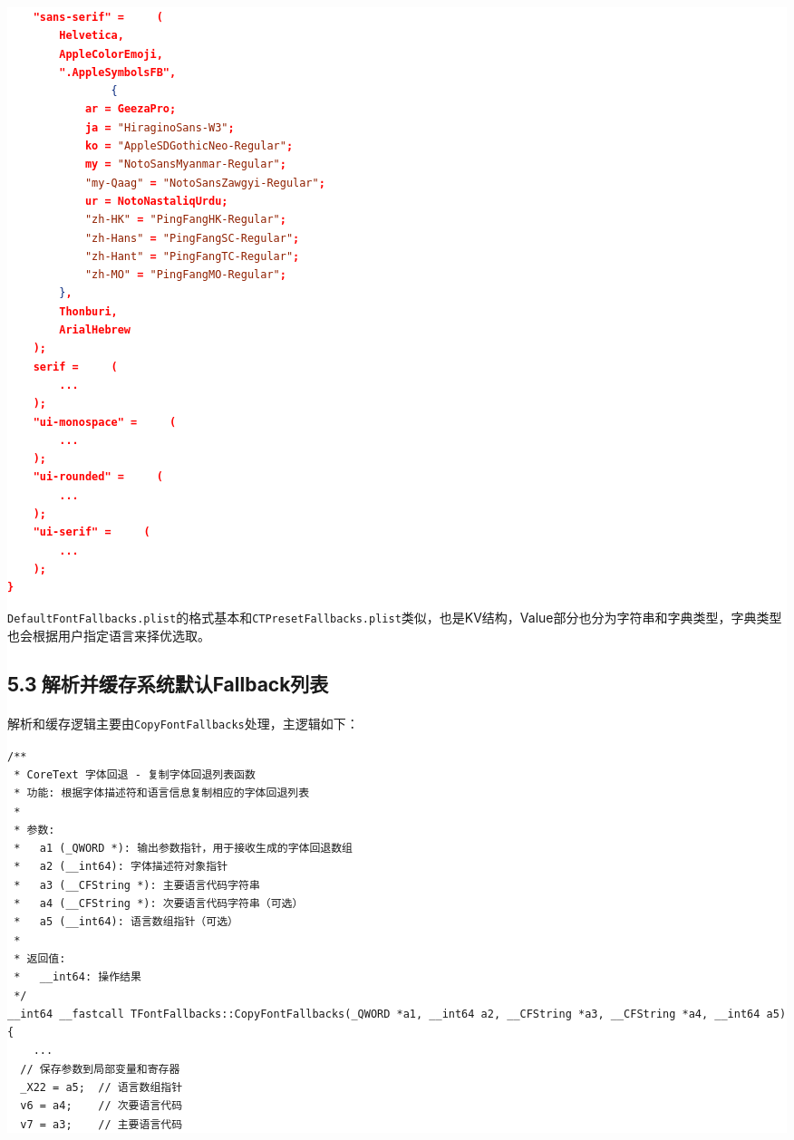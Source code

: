 ```json
    "sans-serif" =     (
        Helvetica,
        AppleColorEmoji,
        ".AppleSymbolsFB",
                {
            ar = GeezaPro;
            ja = "HiraginoSans-W3";
            ko = "AppleSDGothicNeo-Regular";
            my = "NotoSansMyanmar-Regular";
            "my-Qaag" = "NotoSansZawgyi-Regular";
            ur = NotoNastaliqUrdu;
            "zh-HK" = "PingFangHK-Regular";
            "zh-Hans" = "PingFangSC-Regular";
            "zh-Hant" = "PingFangTC-Regular";
            "zh-MO" = "PingFangMO-Regular";
        },
        Thonburi,
        ArialHebrew
    );
    serif =     (
        ...
    );
    "ui-monospace" =     (
        ...
    );
    "ui-rounded" =     (
        ...
    );
    "ui-serif" =     (
        ...
    );
}
```

`DefaultFontFallbacks.plist`的格式基本和`CTPresetFallbacks.plist`类似，也是KV结构，Value部分也分为字符串和字典类型，字典类型也会根据用户指定语言来择优选取。

## 5.3 解析并缓存系统默认Fallback列表

解析和缓存逻辑主要由`CopyFontFallbacks`处理，主逻辑如下：

```assembly
/**
 * CoreText 字体回退 - 复制字体回退列表函数
 * 功能: 根据字体描述符和语言信息复制相应的字体回退列表
 * 
 * 参数:
 *   a1 (_QWORD *): 输出参数指针，用于接收生成的字体回退数组
 *   a2 (__int64): 字体描述符对象指针
 *   a3 (__CFString *): 主要语言代码字符串
 *   a4 (__CFString *): 次要语言代码字符串（可选）
 *   a5 (__int64): 语言数组指针（可选）
 * 
 * 返回值:
 *   __int64: 操作结果
 */
__int64 __fastcall TFontFallbacks::CopyFontFallbacks(_QWORD *a1, __int64 a2, __CFString *a3, __CFString *a4, __int64 a5)
{
	...
  // 保存参数到局部变量和寄存器
  _X22 = a5;  // 语言数组指针
  v6 = a4;    // 次要语言代码
  v7 = a3;    // 主要语言代码
```